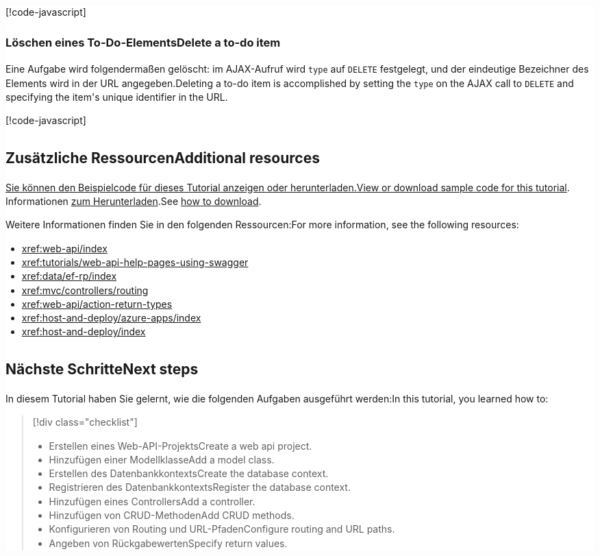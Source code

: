 [!code-javascript[](first-web-api/samples/2.2/TodoApi/wwwroot/site.js?name=snippet_AjaxPut)]

### <a name="delete-a-to-do-item"></a><span data-ttu-id="eed3a-373">Löschen eines To-Do-Elements</span><span class="sxs-lookup"><span data-stu-id="eed3a-373">Delete a to-do item</span></span>

<span data-ttu-id="eed3a-374">Eine Aufgabe wird folgendermaßen gelöscht: im AJAX-Aufruf wird `type` auf `DELETE` festgelegt, und der eindeutige Bezeichner des Elements wird in der URL angegeben.</span><span class="sxs-lookup"><span data-stu-id="eed3a-374">Deleting a to-do item is accomplished by setting the `type` on the AJAX call to `DELETE` and specifying the item's unique identifier in the URL.</span></span>

[!code-javascript[](first-web-api/samples/2.2/TodoApi/wwwroot/site.js?name=snippet_AjaxDelete)]

## <a name="additional-resources"></a><span data-ttu-id="eed3a-375">Zusätzliche Ressourcen</span><span class="sxs-lookup"><span data-stu-id="eed3a-375">Additional resources</span></span>

<span data-ttu-id="eed3a-376">[Sie können den Beispielcode für dieses Tutorial anzeigen oder herunterladen.](https://github.com/aspnet/Docs/tree/master/aspnetcore/tutorials/first-web-api/samples)</span><span class="sxs-lookup"><span data-stu-id="eed3a-376">[View or download sample code for this tutorial](https://github.com/aspnet/Docs/tree/master/aspnetcore/tutorials/first-web-api/samples).</span></span> <span data-ttu-id="eed3a-377">Informationen [zum Herunterladen](xref:index#how-to-download-a-sample).</span><span class="sxs-lookup"><span data-stu-id="eed3a-377">See [how to download](xref:index#how-to-download-a-sample).</span></span>

<span data-ttu-id="eed3a-378">Weitere Informationen finden Sie in den folgenden Ressourcen:</span><span class="sxs-lookup"><span data-stu-id="eed3a-378">For more information, see the following resources:</span></span>

* <xref:web-api/index>
* <xref:tutorials/web-api-help-pages-using-swagger>
* <xref:data/ef-rp/index>
* <xref:mvc/controllers/routing>
* <xref:web-api/action-return-types>
* <xref:host-and-deploy/azure-apps/index>
* <xref:host-and-deploy/index>

## <a name="next-steps"></a><span data-ttu-id="eed3a-379">Nächste Schritte</span><span class="sxs-lookup"><span data-stu-id="eed3a-379">Next steps</span></span>

<span data-ttu-id="eed3a-380">In diesem Tutorial haben Sie gelernt, wie die folgenden Aufgaben ausgeführt werden:</span><span class="sxs-lookup"><span data-stu-id="eed3a-380">In this tutorial, you learned how to:</span></span>

> [!div class="checklist"]
> * <span data-ttu-id="eed3a-381">Erstellen eines Web-API-Projekts</span><span class="sxs-lookup"><span data-stu-id="eed3a-381">Create a web api project.</span></span>
> * <span data-ttu-id="eed3a-382">Hinzufügen einer Modellklasse</span><span class="sxs-lookup"><span data-stu-id="eed3a-382">Add a model class.</span></span>
> * <span data-ttu-id="eed3a-383">Erstellen des Datenbankkontexts</span><span class="sxs-lookup"><span data-stu-id="eed3a-383">Create the database context.</span></span>
> * <span data-ttu-id="eed3a-384">Registrieren des Datenbankkontexts</span><span class="sxs-lookup"><span data-stu-id="eed3a-384">Register the database context.</span></span>
> * <span data-ttu-id="eed3a-385">Hinzufügen eines Controllers</span><span class="sxs-lookup"><span data-stu-id="eed3a-385">Add a controller.</span></span>
> * <span data-ttu-id="eed3a-386">Hinzufügen von CRUD-Methoden</span><span class="sxs-lookup"><span data-stu-id="eed3a-386">Add CRUD methods.</span></span>
> * <span data-ttu-id="eed3a-387">Konfigurieren von Routing und URL-Pfaden</span><span class="sxs-lookup"><span data-stu-id="eed3a-387">Configure routing and URL paths.</span></span>
> * <span data-ttu-id="eed3a-388">Angeben von Rückgabewerten</span><span class="sxs-lookup"><span data-stu-id="eed3a-388">Specify return values.</span></span>